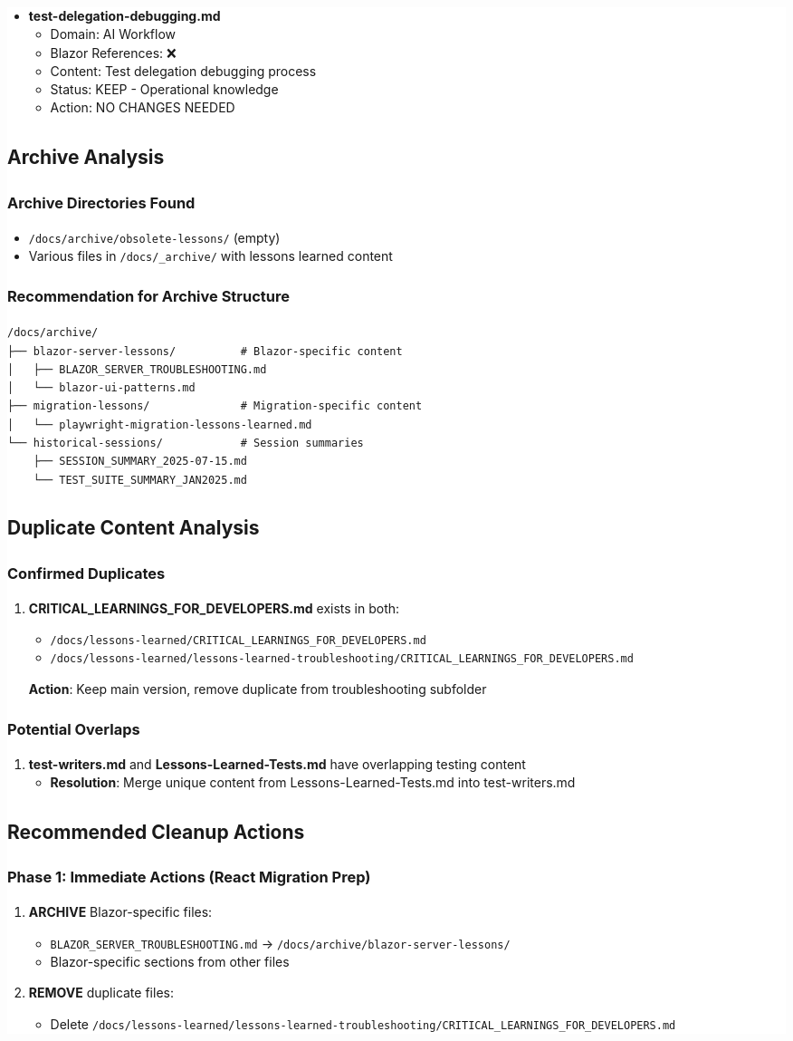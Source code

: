 - **test-delegation-debugging.md**
  - Domain: AI Workflow
  - Blazor References: ❌
  - Content: Test delegation debugging process
  - Status: KEEP - Operational knowledge
  - Action: NO CHANGES NEEDED

## Archive Analysis

### Archive Directories Found
- `/docs/archive/obsolete-lessons/` (empty)
- Various files in `/docs/_archive/` with lessons learned content

### Recommendation for Archive Structure
```
/docs/archive/
├── blazor-server-lessons/          # Blazor-specific content
│   ├── BLAZOR_SERVER_TROUBLESHOOTING.md
│   └── blazor-ui-patterns.md
├── migration-lessons/              # Migration-specific content
│   └── playwright-migration-lessons-learned.md
└── historical-sessions/            # Session summaries
    ├── SESSION_SUMMARY_2025-07-15.md
    └── TEST_SUITE_SUMMARY_JAN2025.md
```

## Duplicate Content Analysis

### Confirmed Duplicates
1. **CRITICAL_LEARNINGS_FOR_DEVELOPERS.md** exists in both:
   - `/docs/lessons-learned/CRITICAL_LEARNINGS_FOR_DEVELOPERS.md`
   - `/docs/lessons-learned/lessons-learned-troubleshooting/CRITICAL_LEARNINGS_FOR_DEVELOPERS.md`
   
   **Action**: Keep main version, remove duplicate from troubleshooting subfolder

### Potential Overlaps
1. **test-writers.md** and **Lessons-Learned-Tests.md** have overlapping testing content
   - **Resolution**: Merge unique content from Lessons-Learned-Tests.md into test-writers.md

## Recommended Cleanup Actions

### Phase 1: Immediate Actions (React Migration Prep)
1. **ARCHIVE** Blazor-specific files:
   - `BLAZOR_SERVER_TROUBLESHOOTING.md` → `/docs/archive/blazor-server-lessons/`
   - Blazor-specific sections from other files

2. **REMOVE** duplicate files:
   - Delete `/docs/lessons-learned/lessons-learned-troubleshooting/CRITICAL_LEARNINGS_FOR_DEVELOPERS.md`
